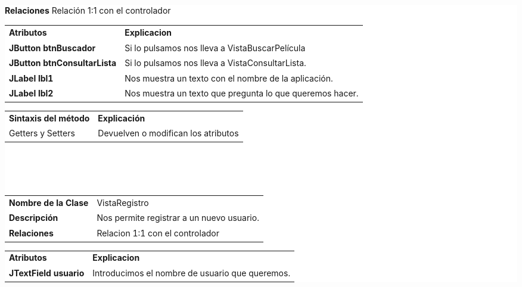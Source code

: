   </tr>
  <tr>
    <td><b>Relaciones</b></td>
    <td>Relación 1:1 con el controlador</td> 
  </tr>
  </table>
  <table style="width:100%">
  <tr>
    <td><b>Atributos</b></td>
    <td><b>Explicacion</b></td>
  </tr>
  <tr>
    <td><b>JButton btnBuscador</b></td>
    <td>Si lo pulsamos nos lleva a VistaBuscarPelícula</td>
  </tr>
  <tr>
    <td><b>JButton btnConsultarLista</b></td>
    <td>Si lo pulsamos nos lleva a VistaConsultarLista.</td> 
  </tr>
   <tr>
     <td><b>JLabel lbl1</b></td>
    <td>Nos muestra un texto con el nombre de la aplicación.</td> 
  </tr>
   <tr>
     <td><b>JLabel lbl2</b></td>
    <td>Nos muestra un texto que pregunta lo que queremos hacer.</td> 
  </tr>
  </table>
    <table style="width:100%">
  <tr>
  <td><b>Sintaxis del método</b></td>
  <td><b>Explicación</b></td>
  </tr>
  <tr>
  <td>Getters y Setters</td>
  <td>Devuelven o modifican los atributos</td>
  </tr>
  </table>
  <br>
  <br>
  <br>
  <table style="width:100%">
  <tr>
    <td><b>Nombre de la Clase</b></td>
    <td>VistaRegistro</td>
  </tr>
  <tr>
    <td><b>Descripción</b></td>
    <td>Nos permite registrar a un nuevo usuario.</td>
  </tr>
  <tr>
    <td><b>Relaciones</b></td>
    <td>Relacion 1:1 con el controlador</td> 
  </tr>
  </table>
  <table style="width:100%">
  <tr>
    <td><b>Atributos</b></td>
    <td><b>Explicacion</b></td>
  </tr>
  <tr>
    <td><b>JTextField usuario</b></td>
    <td>Introducimos el nombre de usuario que queremos.</td>
  </tr>